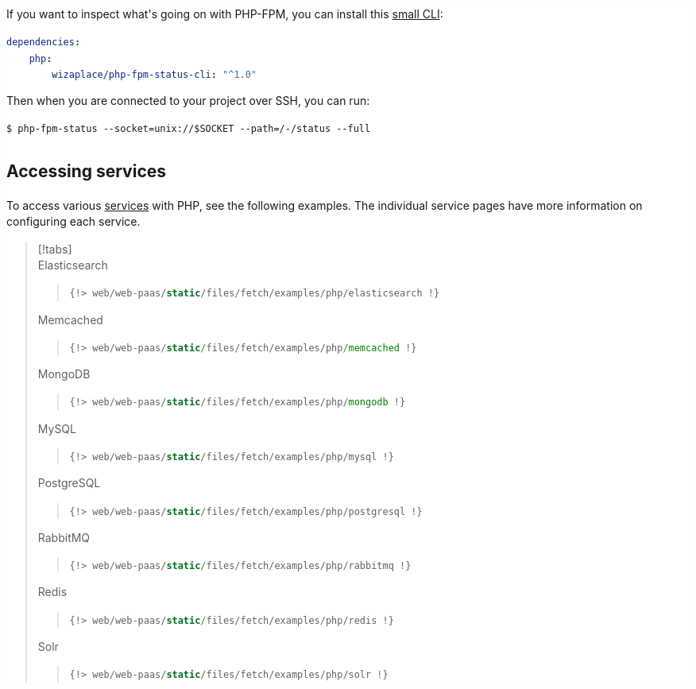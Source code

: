 If you want to inspect what's going on with PHP-FPM,
you can install this [small CLI](https://github.com/wizaplace/php-fpm-status-cli):

```yaml
dependencies:
    php:
        wizaplace/php-fpm-status-cli: "^1.0"
```

Then when you are connected to your project over SSH, you can run:

```shell
$ php-fpm-status --socket=unix://$SOCKET --path=/-/status --full
```

## Accessing services

To access various [services](/pages/web/web-paas/configuration-services) with PHP, see the following examples.
The individual service pages have more information on configuring each service.

> [!tabs]      
> Elasticsearch     
>> ``` php     
>> {!> web/web-paas/static/files/fetch/examples/php/elasticsearch !}  
>> ```     
> Memcached     
>> ``` php     
>> {!> web/web-paas/static/files/fetch/examples/php/memcached !}  
>> ```     
> MongoDB     
>> ``` php     
>> {!> web/web-paas/static/files/fetch/examples/php/mongodb !}  
>> ```     
> MySQL     
>> ``` php     
>> {!> web/web-paas/static/files/fetch/examples/php/mysql !}  
>> ```     
> PostgreSQL     
>> ``` php     
>> {!> web/web-paas/static/files/fetch/examples/php/postgresql !}  
>> ```     
> RabbitMQ     
>> ``` php     
>> {!> web/web-paas/static/files/fetch/examples/php/rabbitmq !}  
>> ```     
> Redis     
>> ``` php     
>> {!> web/web-paas/static/files/fetch/examples/php/redis !}  
>> ```     
> Solr     
>> ``` php     
>> {!> web/web-paas/static/files/fetch/examples/php/solr !}  
>> ```     
